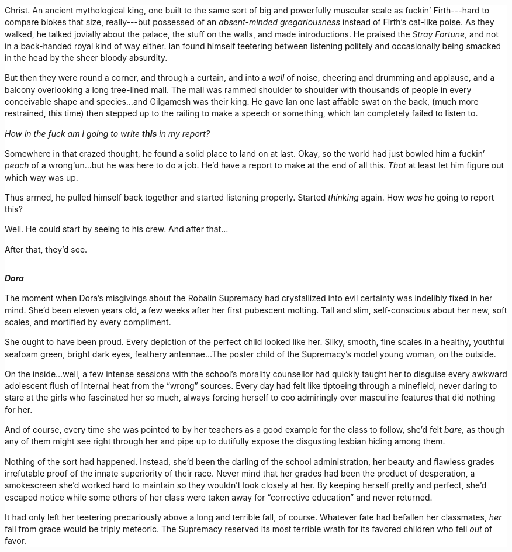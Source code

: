 Christ. An ancient mythological king, one built to the same sort of big and powerfully muscular scale as fuckin’ Firth---hard to compare blokes that size, really---but possessed of an *absent-minded gregariousness* instead of Firth’s cat-like poise. As they walked, he talked jovially about the palace, the stuff on the walls, and made introductions. He praised the *Stray Fortune,* and not in a back-handed royal kind of way either. Ian found himself teetering between listening politely and occasionally being smacked in the head by the sheer bloody absurdity.

But then they were round a corner, and through a curtain, and into a *wall* of noise, cheering and drumming and applause, and a balcony overlooking a long tree-lined mall. The mall was rammed shoulder to shoulder with thousands of people in every conceivable shape and species…and Gilgamesh was their king. He gave Ian one last affable swat on the back, (much more restrained, this time) then stepped up to the railing to make a speech or something, which Ian completely failed to listen to.

*How in the fuck am I going to write* ***this*** *in my report?*

Somewhere in that crazed thought, he found a solid place to land on at last. Okay, so the world had just bowled him a fuckin’ *peach* of a wrong‘un…but he was here to do a job. He’d have a report to make at the end of all this. *That* at least let him figure out which way was up.

Thus armed, he pulled himself back together and started listening properly. Started *thinking* again. How *was* he going to report this?

Well. He could start by seeing to his crew. And after that…

After that, they’d see.

___

***Dora***

The moment when Dora’s misgivings about the Robalin Supremacy had crystallized into evil certainty was indelibly fixed in her mind. She’d been eleven years old, a few weeks after her first pubescent molting. Tall and slim, self-conscious about her new, soft scales, and mortified by every compliment.

She ought to have been proud. Every depiction of the perfect child looked like her. Silky, smooth, fine scales in a healthy, youthful seafoam green, bright dark eyes, feathery antennae…The poster child of the Supremacy’s model young woman, on the outside.

On the inside…well, a few intense sessions with the school’s morality counsellor had quickly taught her to disguise every awkward adolescent flush of internal heat from the “wrong” sources. Every day had felt like tiptoeing through a minefield, never daring to stare at the girls who fascinated her so much, always forcing herself to coo admiringly over masculine features that did nothing for her.

And of course, every time she was pointed to by her teachers as a good example for the class to follow, she’d felt *bare,* as though any of them might see right through her and pipe up to dutifully expose the disgusting lesbian hiding among them.

Nothing of the sort had happened. Instead, she’d been the darling of the school administration, her beauty and flawless grades irrefutable proof of the innate superiority of their race. Never mind that her grades had been the product of desperation, a smokescreen she’d worked hard to maintain so they wouldn’t look closely at her. By keeping herself pretty and perfect, she’d escaped notice while some others of her class were taken away for “corrective education” and never returned.

It had only left her teetering precariously above a long and terrible fall, of course. Whatever fate had befallen her classmates, *her* fall from grace would be triply meteoric. The Supremacy reserved its most terrible wrath for its favored children who fell *out* of favor. 
